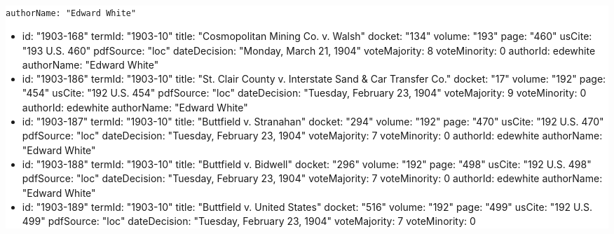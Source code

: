     authorName: "Edward White"
  - id: "1903-168"
    termId: "1903-10"
    title: "Cosmopolitan Mining Co. v. Walsh"
    docket: "134"
    volume: "193"
    page: "460"
    usCite: "193 U.S. 460"
    pdfSource: "loc"
    dateDecision: "Monday, March 21, 1904"
    voteMajority: 8
    voteMinority: 0
    authorId: edewhite
    authorName: "Edward White"
  - id: "1903-186"
    termId: "1903-10"
    title: "St. Clair County v. Interstate Sand &amp; Car Transfer Co."
    docket: "17"
    volume: "192"
    page: "454"
    usCite: "192 U.S. 454"
    pdfSource: "loc"
    dateDecision: "Tuesday, February 23, 1904"
    voteMajority: 9
    voteMinority: 0
    authorId: edewhite
    authorName: "Edward White"
  - id: "1903-187"
    termId: "1903-10"
    title: "Buttfield v. Stranahan"
    docket: "294"
    volume: "192"
    page: "470"
    usCite: "192 U.S. 470"
    pdfSource: "loc"
    dateDecision: "Tuesday, February 23, 1904"
    voteMajority: 7
    voteMinority: 0
    authorId: edewhite
    authorName: "Edward White"
  - id: "1903-188"
    termId: "1903-10"
    title: "Buttfield v. Bidwell"
    docket: "296"
    volume: "192"
    page: "498"
    usCite: "192 U.S. 498"
    pdfSource: "loc"
    dateDecision: "Tuesday, February 23, 1904"
    voteMajority: 7
    voteMinority: 0
    authorId: edewhite
    authorName: "Edward White"
  - id: "1903-189"
    termId: "1903-10"
    title: "Buttfield v. United States"
    docket: "516"
    volume: "192"
    page: "499"
    usCite: "192 U.S. 499"
    pdfSource: "loc"
    dateDecision: "Tuesday, February 23, 1904"
    voteMajority: 7
    voteMinority: 0